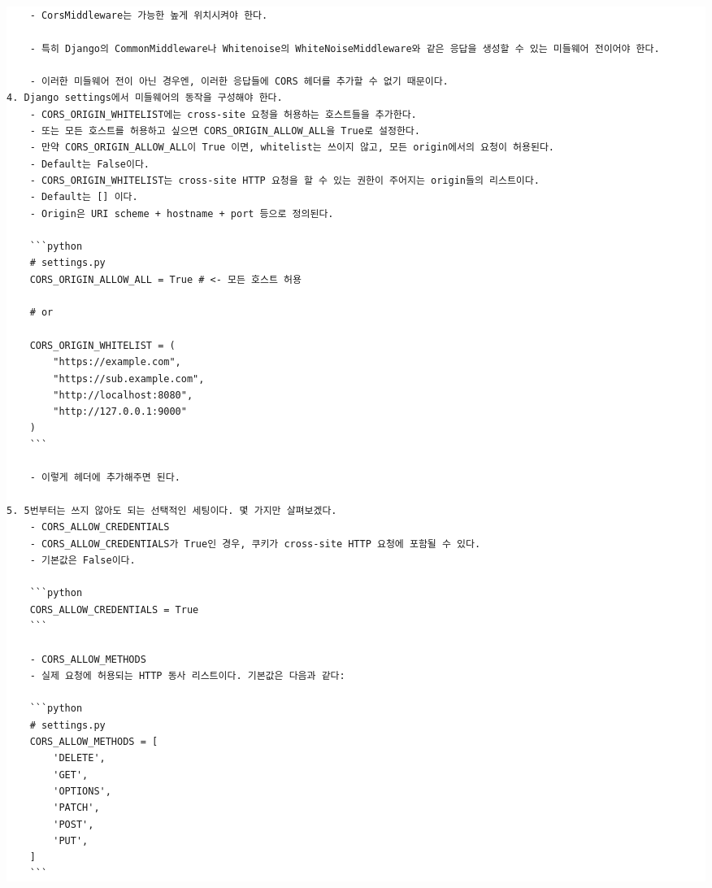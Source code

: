         - CorsMiddleware는 가능한 높게 위치시켜야 한다.

        - 특히 Django의 CommonMiddleware나 Whitenoise의 WhiteNoiseMiddleware와 같은 응답을 생성할 수 있는 미들웨어 전이어야 한다.

        - 이러한 미들웨어 전이 아닌 경우엔, 이러한 응답들에 CORS 헤더를 추가할 수 없기 때문이다.
    4. Django settings에서 미들웨어의 동작을 구성해야 한다.
        - CORS_ORIGIN_WHITELIST에는 cross-site 요청을 허용하는 호스트들을 추가한다.
        - 또는 모든 호스트를 허용하고 싶으면 CORS_ORIGIN_ALLOW_ALL을 True로 설정한다. 
        - 만약 CORS_ORIGIN_ALLOW_ALL이 True 이면, whitelist는 쓰이지 않고, 모든 origin에서의 요청이 허용된다.
        - Default는 False이다.
        - CORS_ORIGIN_WHITELIST는 cross-site HTTP 요청을 할 수 있는 권한이 주어지는 origin들의 리스트이다.
        - Default는 [] 이다.
        - Origin은 URI scheme + hostname + port 등으로 정의된다.

        ```python
        # settings.py
        CORS_ORIGIN_ALLOW_ALL = True # <- 모든 호스트 허용

        # or 

        CORS_ORIGIN_WHITELIST = (
            "https://example.com",
            "https://sub.example.com",
            "http://localhost:8080",
            "http://127.0.0.1:9000"
        )
        ```

        - 이렇게 헤더에 추가해주면 된다.

    5. 5번부터는 쓰지 않아도 되는 선택적인 세팅이다. 몇 가지만 살펴보겠다.
        - CORS_ALLOW_CREDENTIALS
        - CORS_ALLOW_CREDENTIALS가 True인 경우, 쿠키가 cross-site HTTP 요청에 포함될 수 있다. 
        - 기본값은 False이다.
        
        ```python
        CORS_ALLOW_CREDENTIALS = True
        ```

        - CORS_ALLOW_METHODS
        - 실제 요청에 허용되는 HTTP 동사 리스트이다. 기본값은 다음과 같다:
        
        ```python
        # settings.py
        CORS_ALLOW_METHODS = [
            'DELETE',
            'GET',
            'OPTIONS',
            'PATCH',
            'POST',
            'PUT',
        ]
        ```
